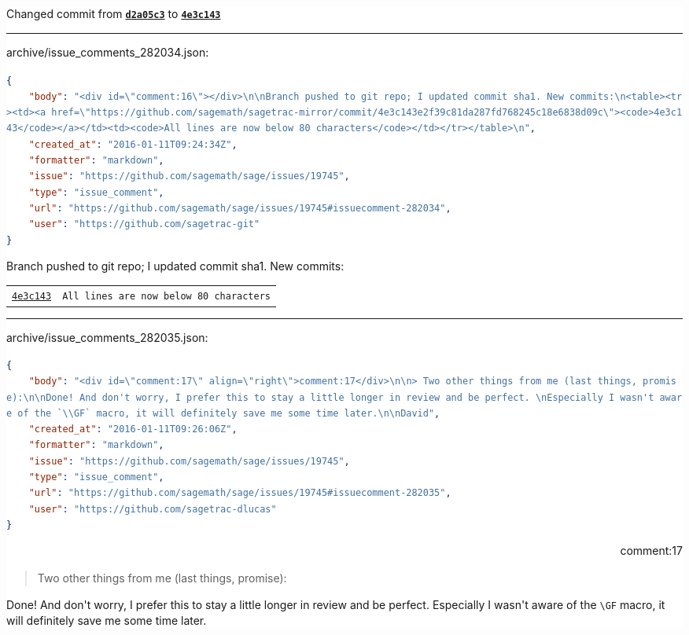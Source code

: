 Changed commit from **[`d2a05c3`](https://github.com/sagemath/sagetrac-mirror/commit/d2a05c3e2e5d7ac540dcd6de0bacbe388074bcd9)** to **[`4e3c143`](https://github.com/sagemath/sagetrac-mirror/commit/4e3c143e2f39c81da287fd768245c18e6838d09c)**



---

archive/issue_comments_282034.json:
```json
{
    "body": "<div id=\"comment:16\"></div>\n\nBranch pushed to git repo; I updated commit sha1. New commits:\n<table><tr><td><a href=\"https://github.com/sagemath/sagetrac-mirror/commit/4e3c143e2f39c81da287fd768245c18e6838d09c\"><code>4e3c143</code></a></td><td><code>All lines are now below 80 characters</code></td></tr></table>\n",
    "created_at": "2016-01-11T09:24:34Z",
    "formatter": "markdown",
    "issue": "https://github.com/sagemath/sage/issues/19745",
    "type": "issue_comment",
    "url": "https://github.com/sagemath/sage/issues/19745#issuecomment-282034",
    "user": "https://github.com/sagetrac-git"
}
```

<div id="comment:16"></div>

Branch pushed to git repo; I updated commit sha1. New commits:
<table><tr><td><a href="https://github.com/sagemath/sagetrac-mirror/commit/4e3c143e2f39c81da287fd768245c18e6838d09c"><code>4e3c143</code></a></td><td><code>All lines are now below 80 characters</code></td></tr></table>




---

archive/issue_comments_282035.json:
```json
{
    "body": "<div id=\"comment:17\" align=\"right\">comment:17</div>\n\n> Two other things from me (last things, promise):\n\nDone! And don't worry, I prefer this to stay a little longer in review and be perfect. \nEspecially I wasn't aware of the `\\GF` macro, it will definitely save me some time later.\n\nDavid",
    "created_at": "2016-01-11T09:26:06Z",
    "formatter": "markdown",
    "issue": "https://github.com/sagemath/sage/issues/19745",
    "type": "issue_comment",
    "url": "https://github.com/sagemath/sage/issues/19745#issuecomment-282035",
    "user": "https://github.com/sagetrac-dlucas"
}
```

<div id="comment:17" align="right">comment:17</div>

> Two other things from me (last things, promise):

Done! And don't worry, I prefer this to stay a little longer in review and be perfect. 
Especially I wasn't aware of the `\GF` macro, it will definitely save me some time later.
